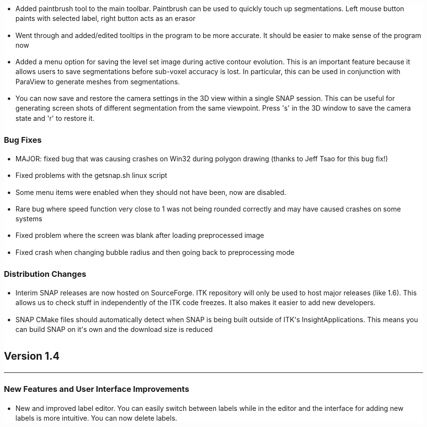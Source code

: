 - Added paintbrush tool to the main toolbar. Paintbrush can be used to quickly
    touch up segmentations. Left mouse button paints with selected label, right
    button acts as an erasor

- Went through and added/edited tooltips in the program to be more accurate. It
    should be easier to make sense of the program now

- Added a menu option for saving the level set image during active contour
    evolution. This is an important feature because it allows users to save
    segmentations before sub-voxel accuracy is lost. In particular, this can be
    used in conjunction with ParaView to generate meshes from segmentations.

- You can now save and restore the camera settings in the 3D view within a
    single SNAP session. This can be useful for generating screen shots of
    different segmentation from the same viewpoint. Press 's' in the 3D window
    to save the camera state and 'r' to restore it.

### Bug Fixes

- MAJOR: fixed bug that was causing crashes on Win32 during polygon drawing
    (thanks to Jeff Tsao for this bug fix!)

- Fixed problems with the getsnap.sh linux script

- Some menu items were enabled when they should not have been, now are
    disabled.

- Rare bug where speed function very close to 1 was not being rounded
    correctly and may have caused crashes on some systems

- Fixed problem where the screen was blank after loading preprocessed image

- Fixed crash when changing bubble radius and then going back to
    preprocessing mode

### Distribution Changes

- Interim SNAP releases are now hosted on SourceForge. ITK repository will only
    be used to host major releases (like 1.6). This allows us to check stuff in
    independently of the ITK code freezes. It also makes it easier to add new
    developers.

- SNAP CMake files should automatically detect when SNAP is being built
    outside of ITK's InsightApplications. This means you can build SNAP on it's
    own and the download size is reduced

## Version 1.4

----

### New Features and User Interface Improvements

- New and improved label editor. You can easily switch between labels while in
    the editor and the interface for adding new labels is more intuitive. You
    can now delete labels.

